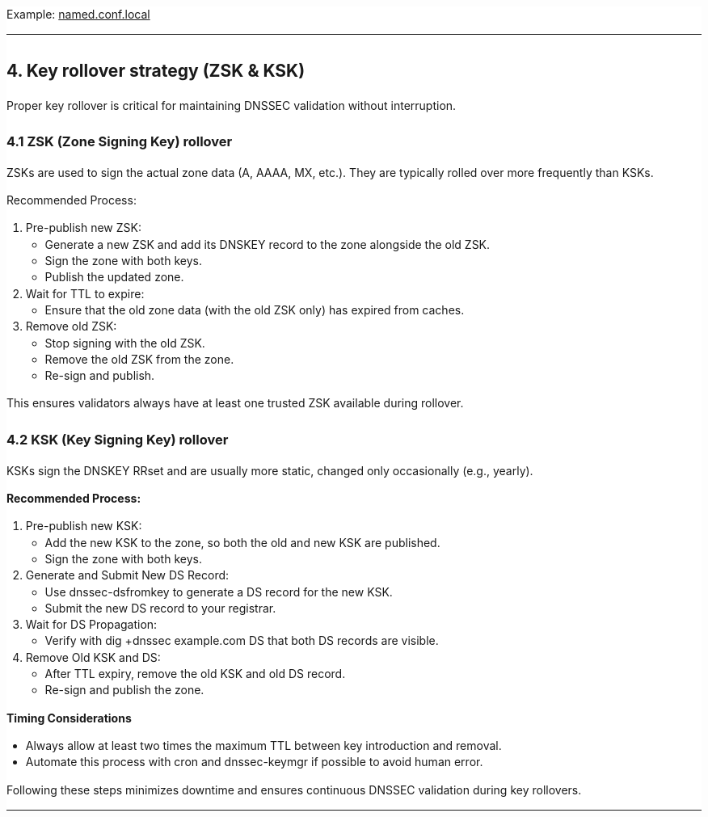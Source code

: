 Example: [named.conf.local](./config/primary.named.conf.local)

---

## 4. Key rollover strategy (ZSK & KSK)

Proper key rollover is critical for maintaining DNSSEC validation without interruption.

### 4.1 ZSK (Zone Signing Key) rollover

ZSKs are used to sign the actual zone data (A, AAAA, MX, etc.). They are typically rolled over more frequently than KSKs.

Recommended Process:

1. Pre-publish new ZSK:
   - Generate a new ZSK and add its DNSKEY record to the zone alongside the old ZSK.
   - Sign the zone with both keys.
   - Publish the updated zone.
2. Wait for TTL to expire:
   - Ensure that the old zone data (with the old ZSK only) has expired from caches.
3. Remove old ZSK:
   - Stop signing with the old ZSK.
   - Remove the old ZSK from the zone.
   - Re-sign and publish.

This ensures validators always have at least one trusted ZSK available during rollover.

### 4.2 KSK (Key Signing Key) rollover

KSKs sign the DNSKEY RRset and are usually more static, changed only occasionally (e.g., yearly).

**Recommended Process:**

1. Pre-publish new KSK:
   - Add the new KSK to the zone, so both the old and new KSK are published.
   - Sign the zone with both keys.
2. Generate and Submit New DS Record:
   - Use dnssec-dsfromkey to generate a DS record for the new KSK.
   - Submit the new DS record to your registrar.
3. Wait for DS Propagation:
   - Verify with dig +dnssec example.com DS that both DS records are visible.
4. Remove Old KSK and DS:
   - After TTL expiry, remove the old KSK and old DS record.
   - Re-sign and publish the zone.

**Timing Considerations**

- Always allow at least two times the maximum TTL between key introduction and removal.
- Automate this process with cron and dnssec-keymgr if possible to avoid human error.

Following these steps minimizes downtime and ensures continuous DNSSEC validation during key rollovers.

---
